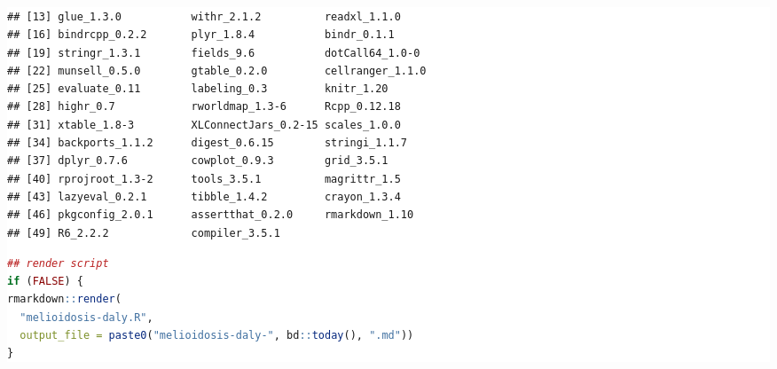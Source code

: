     ## [13] glue_1.3.0           withr_2.1.2          readxl_1.1.0        
    ## [16] bindrcpp_0.2.2       plyr_1.8.4           bindr_0.1.1         
    ## [19] stringr_1.3.1        fields_9.6           dotCall64_1.0-0     
    ## [22] munsell_0.5.0        gtable_0.2.0         cellranger_1.1.0    
    ## [25] evaluate_0.11        labeling_0.3         knitr_1.20          
    ## [28] highr_0.7            rworldmap_1.3-6      Rcpp_0.12.18        
    ## [31] xtable_1.8-3         XLConnectJars_0.2-15 scales_1.0.0        
    ## [34] backports_1.1.2      digest_0.6.15        stringi_1.1.7       
    ## [37] dplyr_0.7.6          cowplot_0.9.3        grid_3.5.1          
    ## [40] rprojroot_1.3-2      tools_3.5.1          magrittr_1.5        
    ## [43] lazyeval_0.2.1       tibble_1.4.2         crayon_1.3.4        
    ## [46] pkgconfig_2.0.1      assertthat_0.2.0     rmarkdown_1.10      
    ## [49] R6_2.2.2             compiler_3.5.1

``` r
## render script
if (FALSE) {
rmarkdown::render(
  "melioidosis-daly.R",
  output_file = paste0("melioidosis-daly-", bd::today(), ".md"))
}
```
